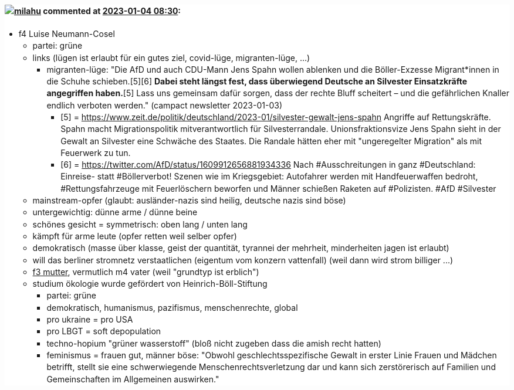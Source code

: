 #### <img src="https://private-avatars.githubusercontent.com/u/12958815?jwt=eyJhbGciOiJIUzI1NiIsInR5cCI6IkpXVCJ9.eyJpc3MiOiJnaXRodWIuY29tIiwiYXVkIjoicmF3LmdpdGh1YnVzZXJjb250ZW50LmNvbSIsImtleSI6ImtleTEiLCJleHAiOjE3MzQ2NTYyMjAsIm5iZiI6MTczNDY1NTAyMCwicGF0aCI6Ii91LzEyOTU4ODE1In0.gNRkYbc2s1ZZSqkuSJ21Iovc8EwSLN_Ll51J4GeGe20&v=4" width="50">[milahu](https://github.com/milahu) commented at [2023-01-04 08:30](https://github.com/milahu/alchi/issues/30#issuecomment-1370615429):

-   f4 Luise Neumann-Cosel
    -   partei: grüne
    -   links (lügen ist erlaubt für ein gutes ziel, covid-lüge,
        migranten-lüge, ...)
        -   migranten-lüge: "Die AfD und auch CDU-Mann Jens Spahn wollen
            ablenken und die Böller-Exzesse Migrant\*innen in die Schuhe
            schieben.\[5\]\[6\] **Dabei steht längst fest, dass
            überwiegend Deutsche an Silvester Einsatzkräfte angegriffen
            haben.**\[5\] Lass uns gemeinsam dafür sorgen, dass der
            rechte Bluff scheitert – und die gefährlichen Knaller
            endlich verboten werden." (campact newsletter 2023-01-03)
            -   \[5\] =
                <https://www.zeit.de/politik/deutschland/2023-01/silvester-gewalt-jens-spahn>
                Angriffe auf Rettungskräfte. Spahn macht
                Migrationspolitik mitverantwortlich für
                Silvesterrandale. Unionsfraktionsvize Jens Spahn sieht
                in der Gewalt an Silvester eine Schwäche des Staates.
                Die Randale hätten eher mit "ungeregelter Migration" als
                mit Feuerwerk zu tun.
            -   \[6\] =
                <https://twitter.com/AfD/status/1609912656881934336>
                Nach \#Ausschreitungen in ganz \#Deutschland: Einreise-
                statt \#Böllerverbot! Szenen wie im Kriegsgebiet:
                Autofahrer werden mit Handfeuerwaffen bedroht,
                \#Rettungsfahrzeuge mit Feuerlöschern beworfen und
                Männer schießen Raketen auf \#Polizisten. \#AfD
                \#Silvester
    -   mainstream-opfer (glaubt: ausländer-nazis sind heilig, deutsche
        nazis sind böse)
    -   untergewichtig: dünne arme / dünne beine
    -   schönes gesicht = symmetrisch: oben lang / unten lang
    -   kämpft für arme leute (opfer retten weil selber opfer)
    -   demokratisch (masse über klasse, geist der quantität, tyrannei
        der mehrheit, minderheiten jagen ist erlaubt)
    -   will das berliner stromnetz verstaatlichen (eigentum vom konzern
        vattenfall) (weil dann wird strom billiger ...)
    -   [f3
        mutter](https://external-content.duckduckgo.com/iu/?u=https%3A%2F%2Fwww.kulturjoker.de%2Fwp-content%2Fuploads%2F2013%2F08%2FUrsulaSladek__LuiseNeumann_Cosel.jpg&f=1&nofb=1&ipt=08aca6394c3ed522083d67482ec3afa509684edda9d7fff47d55a028c8506b6f&ipo=images),
        vermutlich m4 vater (weil "grundtyp ist erblich")
    -   studium ökologie wurde gefördert von Heinrich-Böll-Stiftung
        -   partei: grüne
        -   demokratisch, humanismus, pazifismus, menschenrechte, global
        -   pro ukraine = pro USA
        -   pro LBGT = soft depopulation
        -   techno-hopium "grüner wasserstoff" (bloß nicht zugeben dass
            die amish recht hatten)
        -   feminismus = frauen gut, männer böse: "Obwohl
            geschlechtsspezifische Gewalt in erster Linie Frauen und
            Mädchen betrifft, stellt sie eine schwerwiegende
            Menschenrechtsverletzung dar und kann sich zerstörerisch auf
            Familien und Gemeinschaften im Allgemeinen auswirken."
